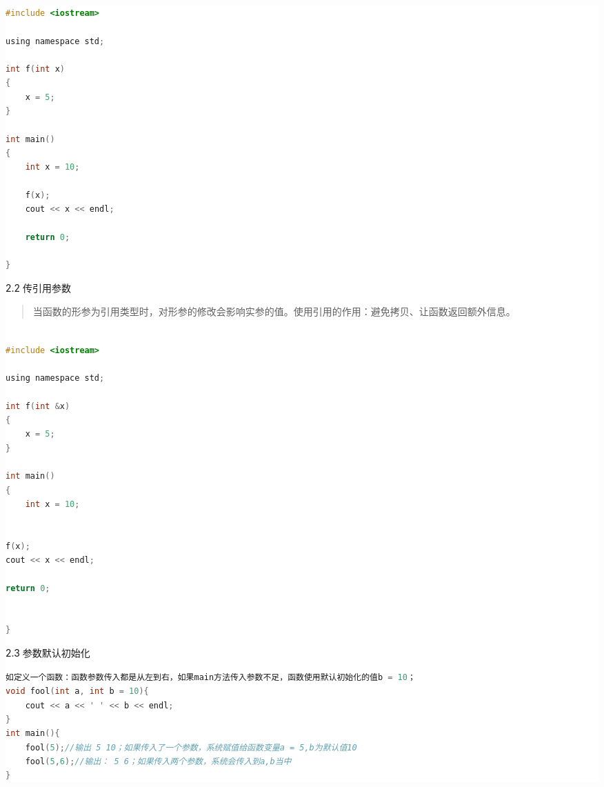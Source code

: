 ```c
#include <iostream>

using namespace std;

int f(int x)
{
    x = 5;
}

int main()
{
    int x = 10;

    f(x);
    cout << x << endl;
    
    return 0;

}
```

2.2 传引用参数

> 当函数的形参为引用类型时，对形参的修改会影响实参的值。使用引用的作用：避免拷贝、让函数返回额外信息。

```c

#include <iostream>

using namespace std;

int f(int &x)
{
    x = 5;
}

int main()
{
    int x = 10;


f(x);
cout << x << endl;

return 0;


}
```

2.3 参数默认初始化

```c
如定义一个函数：函数参数传入都是从左到右，如果main方法传入参数不足，函数使用默认初始化的值b = 10；
void fool(int a, int b = 10){
	cout << a << ' ' << b << endl;
}
int main(){
    fool(5);//输出 5 10；如果传入了一个参数，系统赋值给函数变量a = 5,b为默认值10
    fool(5,6);//输出： 5 6；如果传入两个参数，系统会传入到a,b当中
}
```
